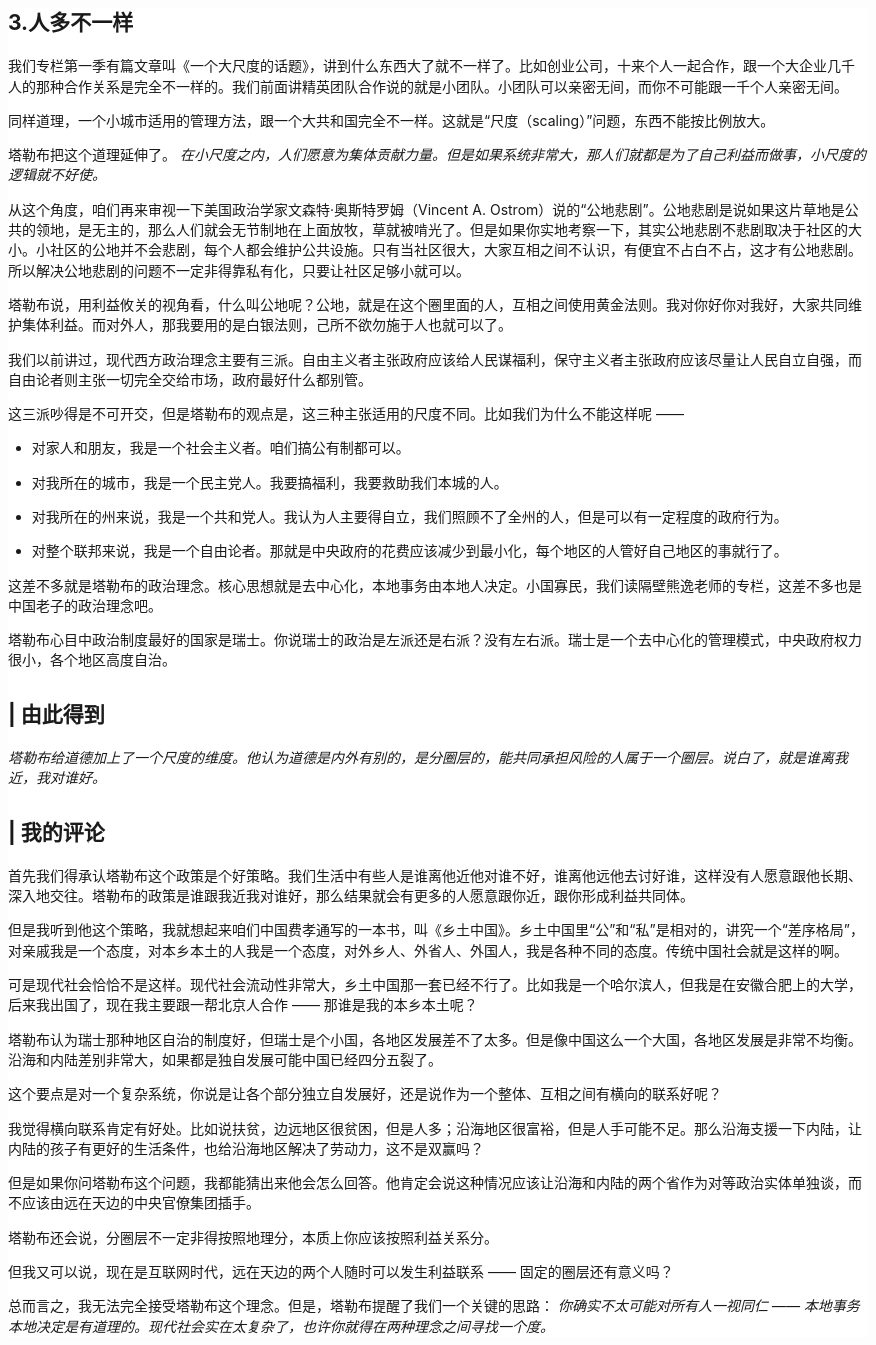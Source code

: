 ## 3.人多不一样

我们专栏第一季有篇文章叫《一个大尺度的话题》，讲到什么东西大了就不一样了。比如创业公司，十来个人一起合作，跟一个大企业几千人的那种合作关系是完全不一样的。我们前面讲精英团队合作说的就是小团队。小团队可以亲密无间，而你不可能跟一千个人亲密无间。

同样道理，一个小城市适用的管理方法，跟一个大共和国完全不一样。这就是“尺度（scaling）”问题，东西不能按比例放大。

塔勒布把这个道理延伸了。 *在小尺度之内，人们愿意为集体贡献力量。但是如果系统非常大，那人们就都是为了自己利益而做事，小尺度的逻辑就不好使。*

从这个角度，咱们再来审视一下美国政治学家文森特·奥斯特罗姆（Vincent A. Ostrom）说的“公地悲剧”。公地悲剧是说如果这片草地是公共的领地，是无主的，那么人们就会无节制地在上面放牧，草就被啃光了。但是如果你实地考察一下，其实公地悲剧不悲剧取决于社区的大小。小社区的公地并不会悲剧，每个人都会维护公共设施。只有当社区很大，大家互相之间不认识，有便宜不占白不占，这才有公地悲剧。所以解决公地悲剧的问题不一定非得靠私有化，只要让社区足够小就可以。

塔勒布说，用利益攸关的视角看，什么叫公地呢？公地，就是在这个圈里面的人，互相之间使用黄金法则。我对你好你对我好，大家共同维护集体利益。而对外人，那我要用的是白银法则，己所不欲勿施于人也就可以了。

我们以前讲过，现代西方政治理念主要有三派。自由主义者主张政府应该给人民谋福利，保守主义者主张政府应该尽量让人民自立自强，而自由论者则主张一切完全交给市场，政府最好什么都别管。

这三派吵得是不可开交，但是塔勒布的观点是，这三种主张适用的尺度不同。比如我们为什么不能这样呢 ——

* 对家人和朋友，我是一个社会主义者。咱们搞公有制都可以。

* 对我所在的城市，我是一个民主党人。我要搞福利，我要救助我们本城的人。

* 对我所在的州来说，我是一个共和党人。我认为人主要得自立，我们照顾不了全州的人，但是可以有一定程度的政府行为。

* 对整个联邦来说，我是一个自由论者。那就是中央政府的花费应该减少到最小化，每个地区的人管好自己地区的事就行了。

这差不多就是塔勒布的政治理念。核心思想就是去中心化，本地事务由本地人决定。小国寡民，我们读隔壁熊逸老师的专栏，这差不多也是中国老子的政治理念吧。

塔勒布心目中政治制度最好的国家是瑞士。你说瑞士的政治是左派还是右派？没有左右派。瑞士是一个去中心化的管理模式，中央政府权力很小，各个地区高度自治。

## | 由此得到

 *塔勒布给道德加上了一个尺度的维度。他认为道德是内外有别的，是分圈层的，能共同承担风险的人属于一个圈层。说白了，就是谁离我近，我对谁好。*

## | 我的评论

首先我们得承认塔勒布这个政策是个好策略。我们生活中有些人是谁离他近他对谁不好，谁离他远他去讨好谁，这样没有人愿意跟他长期、深入地交往。塔勒布的政策是谁跟我近我对谁好，那么结果就会有更多的人愿意跟你近，跟你形成利益共同体。

但是我听到他这个策略，我就想起来咱们中国费孝通写的一本书，叫《乡土中国》。乡土中国里“公”和“私”是相对的，讲究一个“差序格局”，对亲戚我是一个态度，对本乡本土的人我是一个态度，对外乡人、外省人、外国人，我是各种不同的态度。传统中国社会就是这样的啊。

可是现代社会恰恰不是这样。现代社会流动性非常大，乡土中国那一套已经不行了。比如我是一个哈尔滨人，但我是在安徽合肥上的大学，后来我出国了，现在我主要跟一帮北京人合作 —— 那谁是我的本乡本土呢？

塔勒布认为瑞士那种地区自治的制度好，但瑞士是个小国，各地区发展差不了太多。但是像中国这么一个大国，各地区发展是非常不均衡。沿海和内陆差别非常大，如果都是独自发展可能中国已经四分五裂了。

这个要点是对一个复杂系统，你说是让各个部分独立自发展好，还是说作为一个整体、互相之间有横向的联系好呢？

我觉得横向联系肯定有好处。比如说扶贫，边远地区很贫困，但是人多；沿海地区很富裕，但是人手可能不足。那么沿海支援一下内陆，让内陆的孩子有更好的生活条件，也给沿海地区解决了劳动力，这不是双赢吗？

但是如果你问塔勒布这个问题，我都能猜出来他会怎么回答。他肯定会说这种情况应该让沿海和内陆的两个省作为对等政治实体单独谈，而不应该由远在天边的中央官僚集团插手。

塔勒布还会说，分圈层不一定非得按照地理分，本质上你应该按照利益关系分。

但我又可以说，现在是互联网时代，远在天边的两个人随时可以发生利益联系 —— 固定的圈层还有意义吗？

总而言之，我无法完全接受塔勒布这个理念。但是，塔勒布提醒了我们一个关键的思路： *你确实不太可能对所有人一视同仁 —— 本地事务本地决定是有道理的。现代社会实在太复杂了，也许你就得在两种理念之间寻找一个度。*
